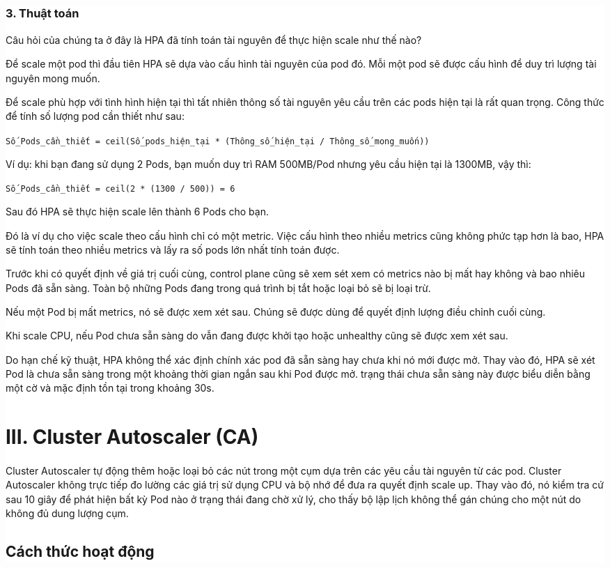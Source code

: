 ### 3. Thuật toán

Câu hỏi của chúng ta ở đây là HPA đã tính toán tài nguyên để thực hiện scale như thế nào?

Để scale một pod thì đầu tiên HPA sẽ dựa vào cấu hình tài nguyên của pod đó. Mỗi một pod sẽ được cấu hình để duy trì lượng tài nguyên mong muốn.

Để scale phù hợp với tình hình hiện tại thì tất nhiên thông số tài nguyên yêu cầu trên các pods hiện tại là rất quan trọng. Công thức để tính số lượng pod cần thiết như sau:

```
Số_Pods_cần_thiết = ceil(Số_pods_hiện_tại * (Thông_số_hiện_tại / Thông_số_mong_muốn))
```

Ví dụ: khi bạn đang sử dụng 2 Pods, bạn muốn duy trì RAM 500MB/Pod nhưng yêu cầu hiện tại là 1300MB, vậy thì:
```
Số_Pods_cần_thiết = ceil(2 * (1300 / 500)) = 6
```
Sau đó HPA sẽ thực hiện scale lên thành 6 Pods cho bạn.

Đó là ví dụ cho việc scale theo cấu hình chỉ có một metric. Việc cấu hình theo nhiều metrics cũng không phức tạp hơn là bao, HPA sẽ tính toán theo nhiều metrics và lấy ra số pods lớn nhất tính toán được.

Trước khi có quyết định về giá trị cuối cùng, control plane cũng sẽ xem sét xem có metrics nào bị mất hay không và bao nhiêu Pods đã sẵn sàng. Toàn bộ những Pods đang trong quá trình bị tắt hoặc loại bỏ sẽ bị loại trừ.

Nếu một Pod bị mất metrics, nó sẽ được xem xét sau. Chúng sẽ được dùng để quyết định lượng điều chỉnh cuối cùng.

Khi scale CPU, nếu Pod chưa sẵn sàng do vẫn đang được khởi tạo hoặc unhealthy cũng sẽ được xem xét sau.

Do hạn chế kỹ thuật, HPA không thể xác định chính xác pod đã sẵn sàng hay chưa khi nó mới được mở. Thay vào đó, HPA sẽ xét Pod là chưa sẵn sàng trong một khoảng thời gian ngắn sau khi Pod được mở. trạng thái chưa sẵn sàng này được biểu diễn bằng một cờ và mặc định tồn tại trong khoảng 30s.

# III. Cluster Autoscaler (CA)

Cluster Autoscaler tự động thêm hoặc loại bỏ các nút trong một cụm dựa trên các yêu cầu tài nguyên từ các pod. Cluster Autoscaler không trực tiếp đo lường các giá trị sử dụng CPU và bộ nhớ để đưa ra quyết định scale up. Thay vào đó, nó kiểm tra cứ sau 10 giây để phát hiện bất kỳ Pod nào ở trạng thái đang chờ xử lý, cho thấy bộ lập lịch không thể gán chúng cho một nút do không đủ dung lượng cụm.

## Cách thức hoạt động

